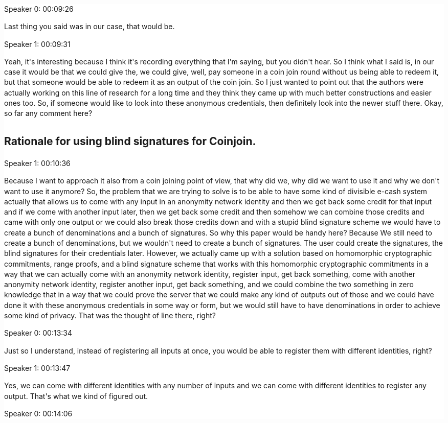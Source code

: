 Speaker 0: 00:09:26

Last thing you said was in our case, that would be.

Speaker 1: 00:09:31

Yeah, it's interesting because I think it's recording everything that I'm saying, but you didn't hear.
So I think what I said is, in our case it would be that we could give the, we could give, well, pay someone in a coin join round without us being able to redeem it, but that someone would be able to redeem it as an output of the coin join.
So I just wanted to point out that the authors were actually working on this line of research for a long time and they think they came up with much better constructions and easier ones too.
So, if someone would like to look into these anonymous credentials, then definitely look into the newer stuff there.
Okay, so far any comment here?

## Rationale for using blind signatures for Coinjoin.

Speaker 1: 00:10:36

Because I want to approach it also from a coin joining point of view, that why did we, why did we want to use it and why we don't want to use it anymore?
So, the problem that we are trying to solve is to be able to have some kind of divisible e-cash system actually that allows us to come with any input in an anonymity network identity and then we get back some credit for that input and if we come with another input later, then we get back some credit and then somehow we can combine those credits and came with only one output or we could also break those credits down and with a stupid blind signature scheme we would have to create a bunch of denominations and a bunch of signatures.
So why this paper would be handy here?
Because We still need to create a bunch of denominations, but we wouldn't need to create a bunch of signatures.
The user could create the signatures, the blind signatures for their credentials later.
However, we actually came up with a solution based on homomorphic cryptographic commitments, range proofs, and a blind signature scheme that works with this homomorphic cryptographic commitments in a way that we can actually come with an anonymity network identity, register input, get back something, come with another anonymity network identity, register another input, get back something, and we could combine the two something in zero knowledge that in a way that we could prove the server that we could make any kind of outputs out of those and we could have done it with these anonymous credentials in some way or form, but we would still have to have denominations in order to achieve some kind of privacy.
That was the thought of line there, right?

Speaker 0: 00:13:34

Just so I understand, instead of registering all inputs at once, you would be able to register them with different identities, right?

Speaker 1: 00:13:47

Yes, we can come with different identities with any number of inputs and we can come with different identities to register any output.
That's what we kind of figured out.

Speaker 0: 00:14:06

